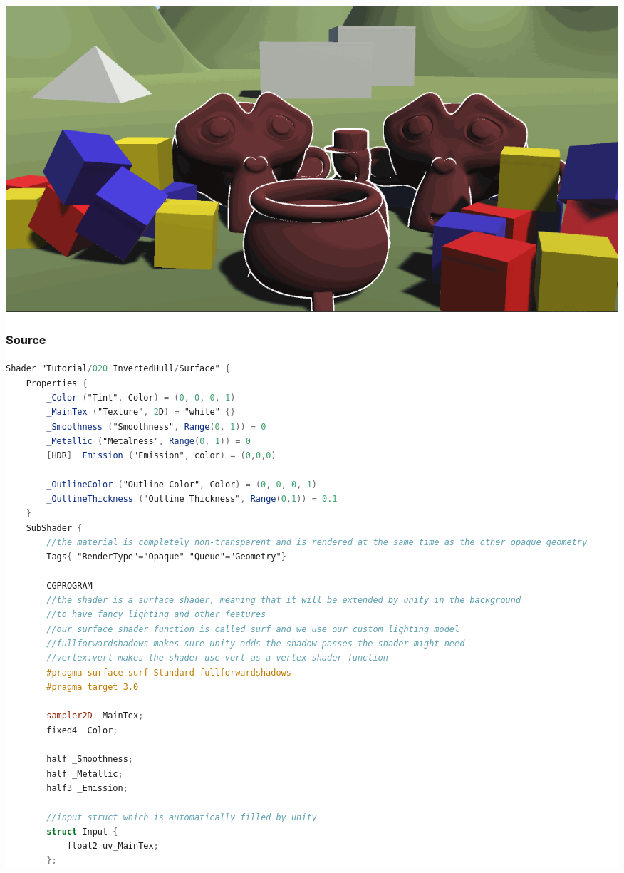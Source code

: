 ![](/assets/images/posts/020/Result.png)
### Source
```glsl
Shader "Tutorial/020_InvertedHull/Surface" {
    Properties {
        _Color ("Tint", Color) = (0, 0, 0, 1)
        _MainTex ("Texture", 2D) = "white" {}
        _Smoothness ("Smoothness", Range(0, 1)) = 0
        _Metallic ("Metalness", Range(0, 1)) = 0
        [HDR] _Emission ("Emission", color) = (0,0,0)

        _OutlineColor ("Outline Color", Color) = (0, 0, 0, 1)
        _OutlineThickness ("Outline Thickness", Range(0,1)) = 0.1
    }
    SubShader {
        //the material is completely non-transparent and is rendered at the same time as the other opaque geometry
        Tags{ "RenderType"="Opaque" "Queue"="Geometry"}

        CGPROGRAM
        //the shader is a surface shader, meaning that it will be extended by unity in the background 
        //to have fancy lighting and other features
        //our surface shader function is called surf and we use our custom lighting model
        //fullforwardshadows makes sure unity adds the shadow passes the shader might need
        //vertex:vert makes the shader use vert as a vertex shader function
        #pragma surface surf Standard fullforwardshadows
        #pragma target 3.0

        sampler2D _MainTex;
        fixed4 _Color;

        half _Smoothness;
        half _Metallic;
        half3 _Emission;

        //input struct which is automatically filled by unity
        struct Input {
            float2 uv_MainTex;
        };

```